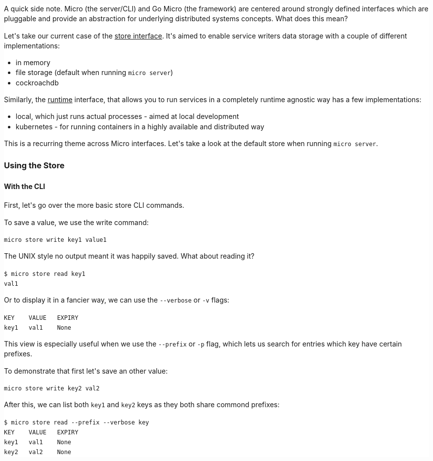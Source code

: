 A quick side note. Micro (the server/CLI) and Go Micro (the framework) are centered around strongly defined interfaces which are pluggable and provide an abstraction for underlying distributed systems concepts. What does this mean?

Let's take our current case of the [store interface](https://github.com/micro/go-micro/blob/master/store/store.go). It's aimed to enable service writers data storage with a couple of different implementations:

* in memory
* file storage (default when running `micro server`)
* cockroachdb

Similarly, the [runtime](https://github.com/micro/go-micro/blob/master/runtime/runtime.go) interface, that allows you to run services in a completely runtime agnostic way has a few implementations:

* local, which just runs actual processes - aimed at local development
* kubernetes - for running containers in a highly available and distributed way

This is a recurring theme across Micro interfaces. Let's take a look at the default store when running `micro server`.

### Using the Store

#### With the CLI

First, let's go over the more basic store CLI commands.

To save a value, we use the write command:

```sh
micro store write key1 value1
```

The UNIX style no output meant it was happily saved. What about reading it?

```
$ micro store read key1
val1
```

Or to display it in a fancier way, we can use the `--verbose` or `-v` flags:

```
KEY    VALUE   EXPIRY
key1   val1    None
```

This view is especially useful when we use the `--prefix` or `-p` flag, which lets us search for entries which key have certain prefixes.

To demonstrate that first let's save an other value:

```
micro store write key2 val2
```

After this, we can list both `key1` and `key2` keys as they both share commond prefixes:

```
$ micro store read --prefix --verbose key
KEY    VALUE   EXPIRY
key1   val1    None
key2   val2    None
```
